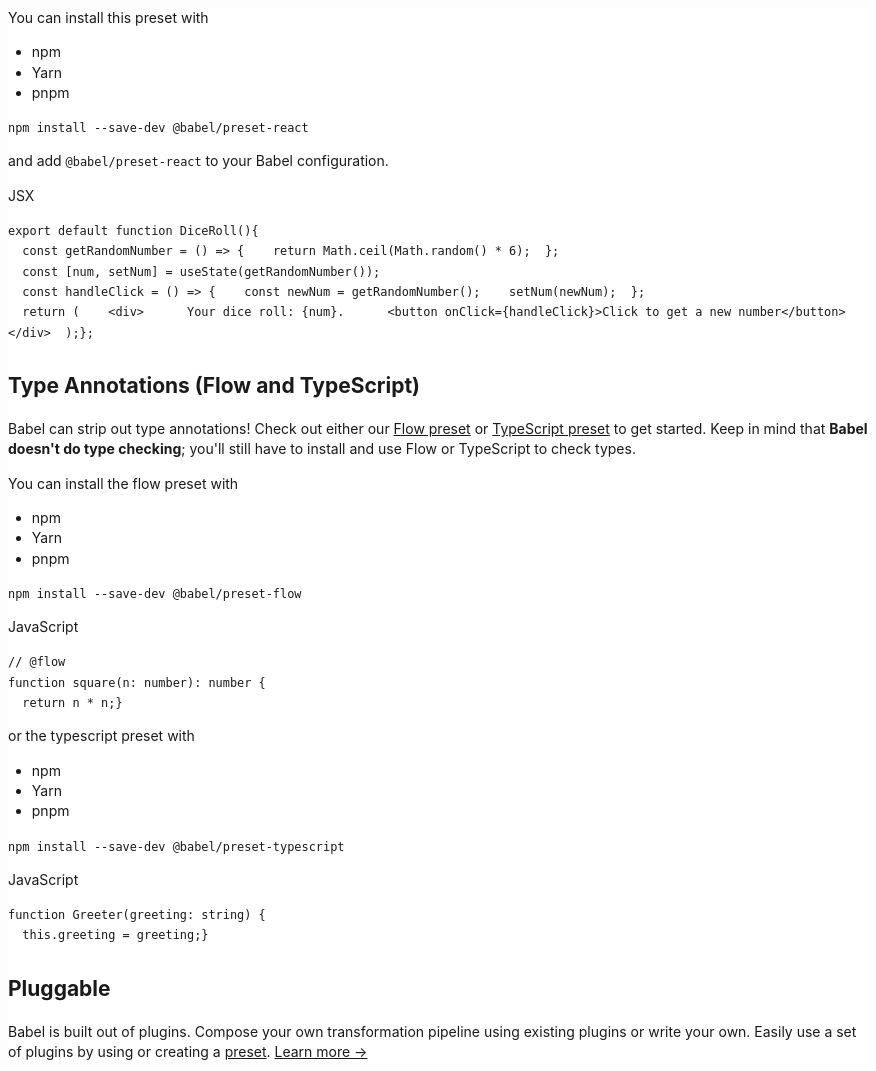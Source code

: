 You can install this preset with
*   npm
*   Yarn
*   pnpm
```
npm install --save-dev @babel/preset-react  
```
and add `@babel/preset-react` to your Babel configuration.

JSX
```
export default function DiceRoll(){  
  const getRandomNumber = () => {    return Math.ceil(Math.random() * 6);  };  
  const [num, setNum] = useState(getRandomNumber());  
  const handleClick = () => {    const newNum = getRandomNumber();    setNum(newNum);  };  
  return (    <div>      Your dice roll: {num}.      <button onClick={handleClick}>Click to get a new number</button>    </div>  );};  
```
## Type Annotations (Flow and TypeScript)[​](_docs.md#type-annotations-flow-and-typescript)

Babel can strip out type annotations! Check out either our [Flow preset](_docs_babel-preset-flow.md) or [TypeScript preset](_docs_babel-preset-typescript.md) to get started. Keep in mind that **Babel doesn't do type checking**; you'll still have to install and use Flow or TypeScript to check types.

You can install the flow preset with
*   npm
*   Yarn
*   pnpm
```
npm install --save-dev @babel/preset-flow  
```
JavaScript
```
// @flow  
function square(n: number): number {  
  return n * n;}  
```
or the typescript preset with
*   npm
*   Yarn
*   pnpm
```
npm install --save-dev @babel/preset-typescript  
```
JavaScript
```
function Greeter(greeting: string) {  
  this.greeting = greeting;}  
```
## Pluggable[​](_docs.md#pluggable)

Babel is built out of plugins. Compose your own transformation pipeline using existing plugins or write your own. Easily use a set of plugins by using or creating a [preset](_docs_plugins.md#presets). [Learn more →](_docs_plugins.md)
